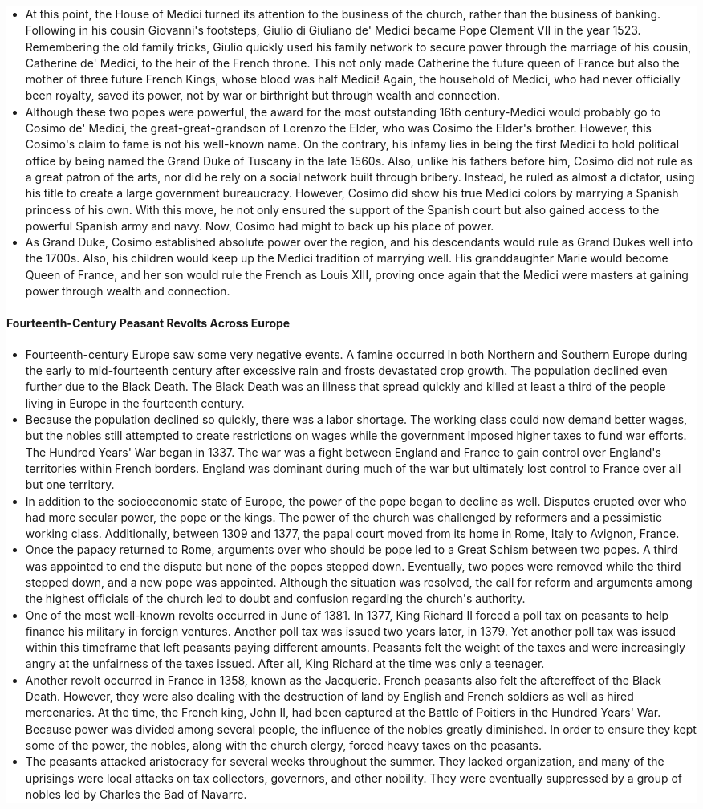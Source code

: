  - At this point, the House of Medici turned its attention to the business of the church, rather than the business of banking. Following in his cousin Giovanni's footsteps, Giulio di Giuliano de' Medici became Pope Clement VII in the year 1523. Remembering the old family tricks, Giulio quickly used his family network to secure power through the marriage of his cousin, Catherine de' Medici, to the heir of the French throne. This not only made Catherine the future queen of France but also the mother of three future French Kings, whose blood was half Medici! Again, the household of Medici, who had never officially been royalty, saved its power, not by war or birthright but through wealth and connection.
 - Although these two popes were powerful, the award for the most outstanding 16th century-Medici would probably go to Cosimo de' Medici, the great-great-grandson of Lorenzo the Elder, who was Cosimo the Elder's brother. However, this Cosimo's claim to fame is not his well-known name. On the contrary, his infamy lies in being the first Medici to hold political office by being named the Grand Duke of Tuscany in the late 1560s. Also, unlike his fathers before him, Cosimo did not rule as a great patron of the arts, nor did he rely on a social network built through bribery. Instead, he ruled as almost a dictator, using his title to create a large government bureaucracy. However, Cosimo did show his true Medici colors by marrying a Spanish princess of his own. With this move, he not only ensured the support of the Spanish court but also gained access to the powerful Spanish army and navy. Now, Cosimo had might to back up his place of power.
 - As Grand Duke, Cosimo established absolute power over the region, and his descendants would rule as Grand Dukes well into the 1700s. Also, his children would keep up the Medici tradition of marrying well. His granddaughter Marie would become Queen of France, and her son would rule the French as Louis XIII, proving once again that the Medici were masters at gaining power through wealth and connection.

#### Fourteenth-Century Peasant Revolts Across Europe
 - Fourteenth-century Europe saw some very negative events. A famine occurred in both Northern and Southern Europe during the early to mid-fourteenth century after excessive rain and frosts devastated crop growth. The population declined even further due to the Black Death. The Black Death was an illness that spread quickly and killed at least a third of the people living in Europe in the fourteenth century.
 - Because the population declined so quickly, there was a labor shortage. The working class could now demand better wages, but the nobles still attempted to create restrictions on wages while the government imposed higher taxes to fund war efforts. The Hundred Years' War began in 1337. The war was a fight between England and France to gain control over England's territories within French borders. England was dominant during much of the war but ultimately lost control to France over all but one territory.
 - In addition to the socioeconomic state of Europe, the power of the pope began to decline as well. Disputes erupted over who had more secular power, the pope or the kings. The power of the church was challenged by reformers and a pessimistic working class. Additionally, between 1309 and 1377, the papal court moved from its home in Rome, Italy to Avignon, France.
 - Once the papacy returned to Rome, arguments over who should be pope led to a Great Schism between two popes. A third was appointed to end the dispute but none of the popes stepped down. Eventually, two popes were removed while the third stepped down, and a new pope was appointed. Although the situation was resolved, the call for reform and arguments among the highest officials of the church led to doubt and confusion regarding the church's authority.
 - One of the most well-known revolts occurred in June of 1381. In 1377, King Richard II forced a poll tax on peasants to help finance his military in foreign ventures. Another poll tax was issued two years later, in 1379. Yet another poll tax was issued within this timeframe that left peasants paying different amounts. Peasants felt the weight of the taxes and were increasingly angry at the unfairness of the taxes issued. After all, King Richard at the time was only a teenager.
 - Another revolt occurred in France in 1358, known as the Jacquerie. French peasants also felt the aftereffect of the Black Death. However, they were also dealing with the destruction of land by English and French soldiers as well as hired mercenaries. At the time, the French king, John II, had been captured at the Battle of Poitiers in the Hundred Years' War. Because power was divided among several people, the influence of the nobles greatly diminished. In order to ensure they kept some of the power, the nobles, along with the church clergy, forced heavy taxes on the peasants.
 - The peasants attacked aristocracy for several weeks throughout the summer. They lacked organization, and many of the uprisings were local attacks on tax collectors, governors, and other nobility. They were eventually suppressed by a group of nobles led by Charles the Bad of Navarre.
